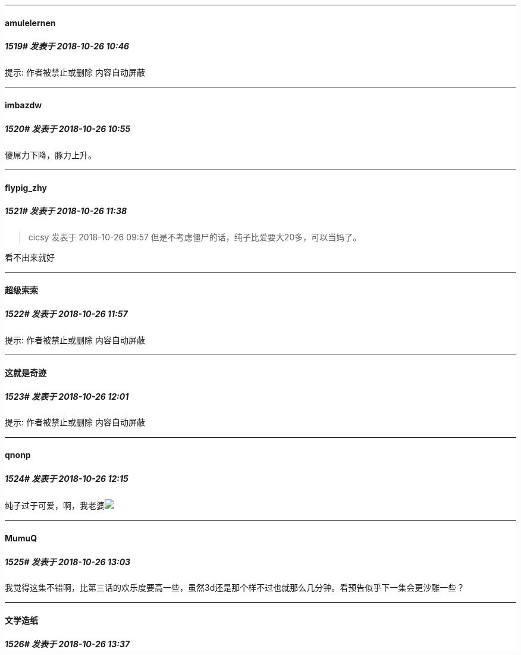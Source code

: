 *****

####  amulelernen  
##### 1519#       发表于 2018-10-26 10:46

提示: 作者被禁止或删除 内容自动屏蔽

*****

####  imbazdw  
##### 1520#       发表于 2018-10-26 10:55

傻屌力下降，豚力上升。

*****

####  flypig_zhy  
##### 1521#       发表于 2018-10-26 11:38

<blockquote>cicsy 发表于 2018-10-26 09:57
但是不考虑僵尸的话，纯子比爱要大20多，可以当妈了。</blockquote>
看不出来就好

*****

####  超级索索  
##### 1522#       发表于 2018-10-26 11:57

提示: 作者被禁止或删除 内容自动屏蔽

*****

####  这就是奇迹  
##### 1523#       发表于 2018-10-26 12:01

提示: 作者被禁止或删除 内容自动屏蔽

*****

####  qnonp  
##### 1524#       发表于 2018-10-26 12:15

纯子过于可爱，啊，我老婆<img src="https://static.saraba1st.com/image/smiley/face2017/066.png" referrerpolicy="no-referrer">

*****

####  MumuQ  
##### 1525#       发表于 2018-10-26 13:03

我觉得这集不错啊，比第三话的欢乐度要高一些，虽然3d还是那个样不过也就那么几分钟。看预告似乎下一集会更沙雕一些？

*****

####  文学造纸  
##### 1526#       发表于 2018-10-26 13:37
